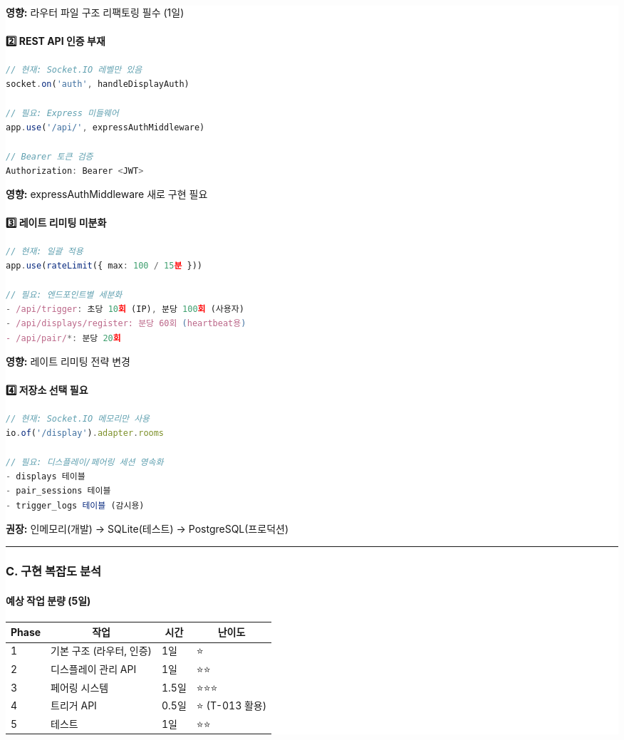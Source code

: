 **영향:** 라우터 파일 구조 리팩토링 필수 (1일)

#### 2️⃣ REST API 인증 부재
```typescript
// 현재: Socket.IO 레벨만 있음
socket.on('auth', handleDisplayAuth)

// 필요: Express 미들웨어
app.use('/api/', expressAuthMiddleware)

// Bearer 토큰 검증
Authorization: Bearer <JWT>
```

**영향:** expressAuthMiddleware 새로 구현 필요

#### 3️⃣ 레이트 리미팅 미분화
```typescript
// 현재: 일괄 적용
app.use(rateLimit({ max: 100 / 15분 }))

// 필요: 엔드포인트별 세분화
- /api/trigger: 초당 10회 (IP), 분당 100회 (사용자)
- /api/displays/register: 분당 60회 (heartbeat용)
- /api/pair/*: 분당 20회
```

**영향:** 레이트 리미팅 전략 변경

#### 4️⃣ 저장소 선택 필요
```typescript
// 현재: Socket.IO 메모리만 사용
io.of('/display').adapter.rooms

// 필요: 디스플레이/페어링 세션 영속화
- displays 테이블
- pair_sessions 테이블
- trigger_logs 테이블 (감시용)
```

**권장:** 인메모리(개발) → SQLite(테스트) → PostgreSQL(프로덕션)

---

### C. 구현 복잡도 분석

#### 예상 작업 분량 (5일)

| Phase | 작업 | 시간 | 난이도 |
|-------|------|------|--------|
| 1 | 기본 구조 (라우터, 인증) | 1일 | ⭐ |
| 2 | 디스플레이 관리 API | 1일 | ⭐⭐ |
| 3 | 페어링 시스템 | 1.5일 | ⭐⭐⭐ |
| 4 | 트리거 API | 0.5일 | ⭐ (T-013 활용) |
| 5 | 테스트 | 1일 | ⭐⭐ |
